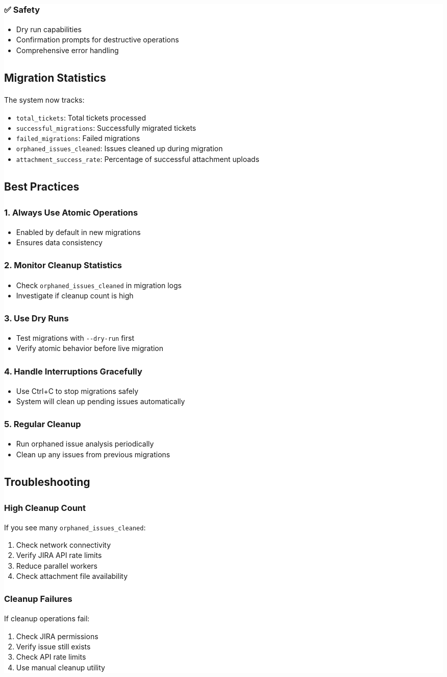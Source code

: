 ### ✅ **Safety**
- Dry run capabilities
- Confirmation prompts for destructive operations
- Comprehensive error handling

## Migration Statistics

The system now tracks:
- `total_tickets`: Total tickets processed
- `successful_migrations`: Successfully migrated tickets
- `failed_migrations`: Failed migrations
- `orphaned_issues_cleaned`: Issues cleaned up during migration
- `attachment_success_rate`: Percentage of successful attachment uploads

## Best Practices

### 1. **Always Use Atomic Operations**
- Enabled by default in new migrations
- Ensures data consistency

### 2. **Monitor Cleanup Statistics**
- Check `orphaned_issues_cleaned` in migration logs
- Investigate if cleanup count is high

### 3. **Use Dry Runs**
- Test migrations with `--dry-run` first
- Verify atomic behavior before live migration

### 4. **Handle Interruptions Gracefully**
- Use Ctrl+C to stop migrations safely
- System will clean up pending issues automatically

### 5. **Regular Cleanup**
- Run orphaned issue analysis periodically
- Clean up any issues from previous migrations

## Troubleshooting

### High Cleanup Count
If you see many `orphaned_issues_cleaned`:
1. Check network connectivity
2. Verify JIRA API rate limits
3. Reduce parallel workers
4. Check attachment file availability

### Cleanup Failures
If cleanup operations fail:
1. Check JIRA permissions
2. Verify issue still exists
3. Check API rate limits
4. Use manual cleanup utility
